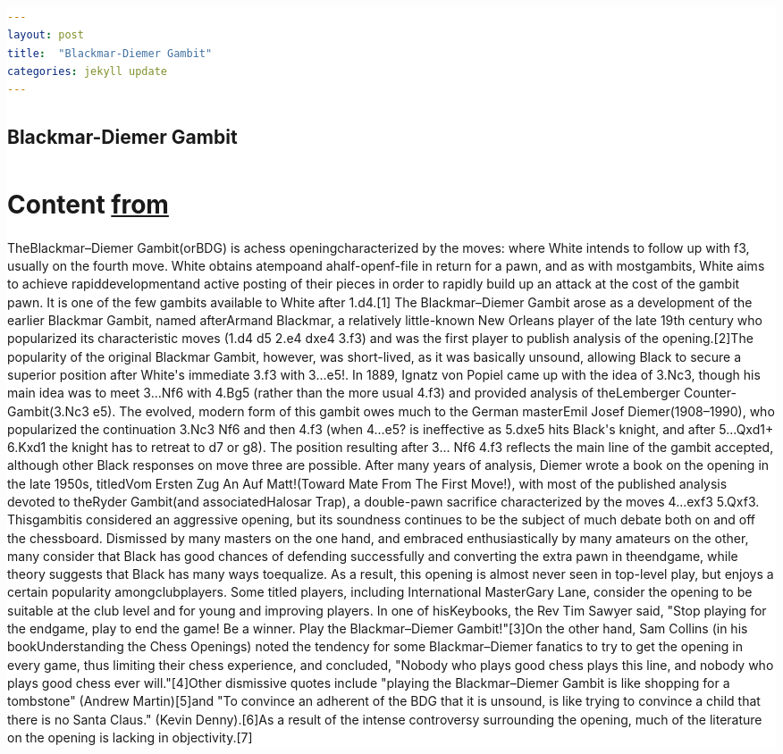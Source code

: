 ```yaml
---
layout: post
title:  "Blackmar-Diemer Gambit"
categories: jekyll update
---
```


## Blackmar-Diemer Gambit
# Content [from](https://en.wikipedia.org/wiki/Blackmar%E2%80%93Diemer_Gambit)
TheBlackmar–Diemer Gambit(orBDG) is achess openingcharacterized by the moves:
where White intends to follow up with f3, usually on the fourth move.  White obtains atempoand ahalf-openf-file in return for a pawn, and as with mostgambits, White aims to achieve rapiddevelopmentand active posting of their pieces in order to rapidly build up an attack at the cost of the gambit pawn. It is one of the few gambits available to White after 1.d4.[1]
The Blackmar–Diemer Gambit arose as a development of the earlier Blackmar Gambit, named afterArmand Blackmar, a relatively little-known New Orleans player of the late 19th century who popularized its characteristic moves (1.d4 d5 2.e4 dxe4 3.f3) and was the first player to publish analysis of the opening.[2]The popularity of the original Blackmar Gambit, however, was short-lived, as it was basically unsound, allowing Black to secure a superior position after White's immediate 3.f3 with 3...e5!.  In 1889, Ignatz von Popiel came up with the idea of 3.Nc3, though his main idea was to meet 3...Nf6 with 4.Bg5 (rather than the more usual 4.f3) and provided analysis of theLemberger Counter-Gambit(3.Nc3 e5).
The evolved, modern form of this gambit owes much to the German masterEmil Josef Diemer(1908–1990), who popularized the continuation 3.Nc3 Nf6 and then 4.f3 (when 4...e5? is ineffective as 5.dxe5 hits Black's knight, and after 5...Qxd1+ 6.Kxd1 the knight has to retreat to d7 or g8). The position resulting after 3... Nf6 4.f3 reflects the main line of the gambit accepted, although other Black responses on move three are possible. After many years of analysis, Diemer wrote a book on the opening in the late 1950s, titledVom Ersten Zug An Auf Matt!(Toward Mate From The First Move!), with most of the published analysis devoted to theRyder Gambit(and associatedHalosar Trap), a double-pawn sacrifice characterized by the moves 4...exf3 5.Qxf3.
Thisgambitis considered an aggressive opening, but its soundness continues to be the subject of much debate both on and off the chessboard. Dismissed by many masters on the one hand, and embraced enthusiastically by many amateurs on the other, many consider that Black has good chances of defending successfully and converting the extra pawn in theendgame, while theory suggests that Black has many ways toequalize.  As a result, this opening is almost never seen in top-level play, but enjoys a certain popularity amongclubplayers. Some titled players, including International MasterGary Lane, consider the opening to be suitable at the club level and for young and improving players. In one of hisKeybooks, the Rev Tim Sawyer said, "Stop playing for the endgame, play to end the game! Be a winner. Play the Blackmar–Diemer Gambit!"[3]On the other hand, Sam Collins (in his bookUnderstanding the Chess Openings) noted the tendency for some Blackmar–Diemer fanatics to try to get the opening in every game, thus limiting their chess experience, and concluded, "Nobody who plays good chess plays this line, and nobody who plays good chess ever will."[4]Other dismissive quotes include "playing the Blackmar–Diemer Gambit is like shopping for a tombstone" (Andrew Martin)[5]and "To convince an adherent of the BDG that it is unsound, is like trying to convince a child that there is no Santa Claus." (Kevin Denny).[6]As a result of the intense controversy surrounding the opening, much of the literature on the opening is lacking in objectivity.[7]